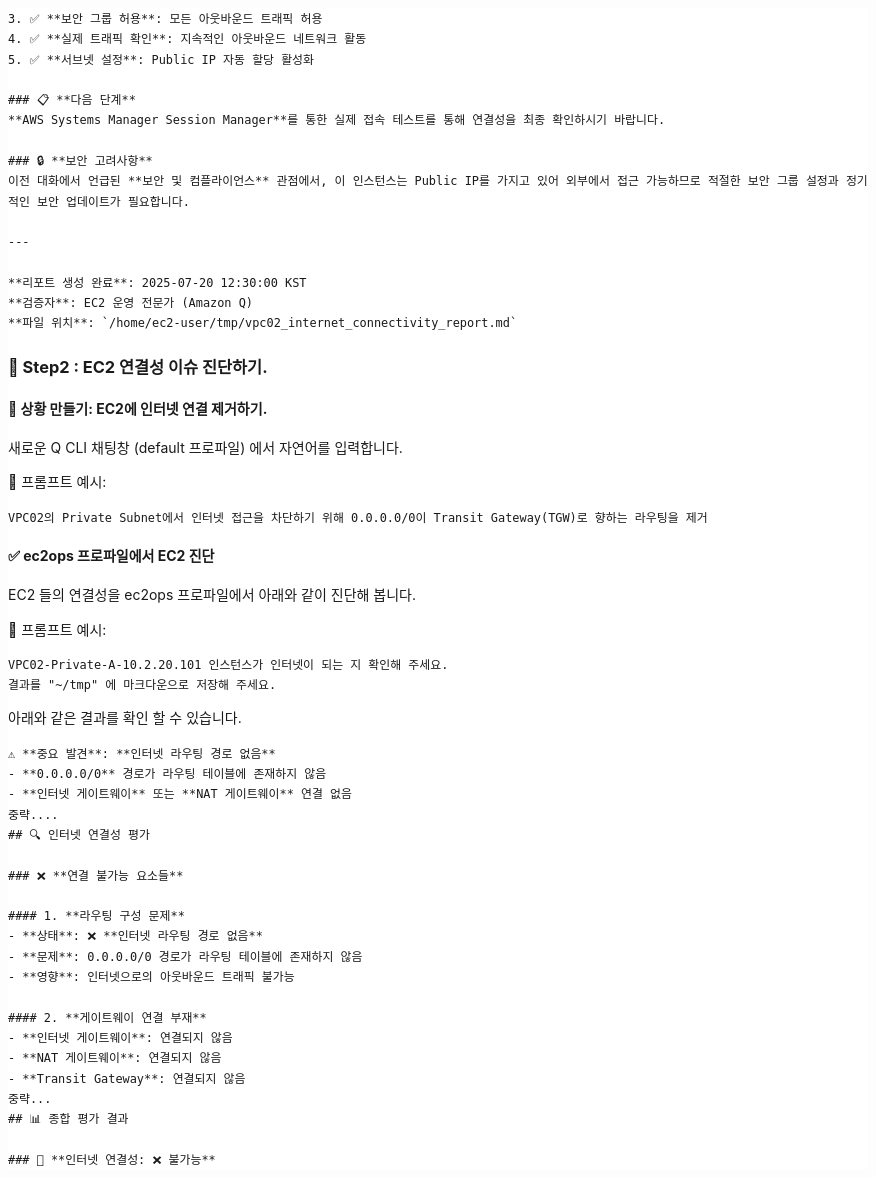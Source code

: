 ````
3. ✅ **보안 그룹 허용**: 모든 아웃바운드 트래픽 허용
4. ✅ **실제 트래픽 확인**: 지속적인 아웃바운드 네트워크 활동
5. ✅ **서브넷 설정**: Public IP 자동 할당 활성화

### 📋 **다음 단계**
**AWS Systems Manager Session Manager**를 통한 실제 접속 테스트를 통해 연결성을 최종 확인하시기 바랍니다.

### 🔒 **보안 고려사항**
이전 대화에서 언급된 **보안 및 컴플라이언스** 관점에서, 이 인스턴스는 Public IP를 가지고 있어 외부에서 접근 가능하므로 적절한 보안 그룹 설정과 정기적인 보안 업데이트가 필요합니다.

---

**리포트 생성 완료**: 2025-07-20 12:30:00 KST  
**검증자**: EC2 운영 전문가 (Amazon Q)  
**파일 위치**: `/home/ec2-user/tmp/vpc02_internet_connectivity_report.md`

````

### 🧪 Step2 :  EC2 연결성 이슈 진단하기.

#### 🔧 상황 만들기:  EC2에 인터넷 연결 제거하기.

새로운 Q CLI 채팅창 (default 프로파일) 에서 자연어를 입력합니다.

💬 프롬프트 예시:

```
VPC02의 Private Subnet에서 인터넷 접근을 차단하기 위해 0.0.0.0/0이 Transit Gateway(TGW)로 향하는 라우팅을 제거
```

#### ✅  ec2ops 프로파일에서 EC2 진단

EC2 들의 연결성을 ec2ops 프로파일에서 아래와 같이 진단해 봅니다.

💬 프롬프트 예시:&#x20;

```
VPC02-Private-A-10.2.20.101 인스턴스가 인터넷이 되는 지 확인해 주세요.
결과를 "~/tmp" 에 마크다운으로 저장해 주세요.
```

아래와 같은 결과를 확인 할 수 있습니다.

```
⚠️ **중요 발견**: **인터넷 라우팅 경로 없음**
- **0.0.0.0/0** 경로가 라우팅 테이블에 존재하지 않음
- **인터넷 게이트웨이** 또는 **NAT 게이트웨이** 연결 없음
중략....
## 🔍 인터넷 연결성 평가

### ❌ **연결 불가능 요소들**

#### 1. **라우팅 구성 문제**
- **상태**: ❌ **인터넷 라우팅 경로 없음**
- **문제**: 0.0.0.0/0 경로가 라우팅 테이블에 존재하지 않음
- **영향**: 인터넷으로의 아웃바운드 트래픽 불가능

#### 2. **게이트웨이 연결 부재**
- **인터넷 게이트웨이**: 연결되지 않음
- **NAT 게이트웨이**: 연결되지 않음
- **Transit Gateway**: 연결되지 않음
중략...
## 📊 종합 평가 결과

### 🎯 **인터넷 연결성: ❌ 불가능**

```
